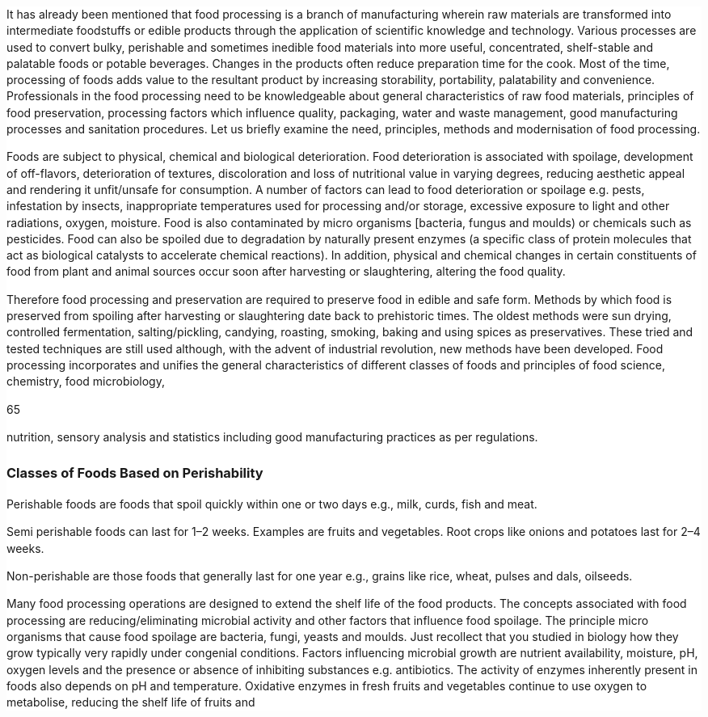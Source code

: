 It has already been mentioned that food processing is a branch of manufacturing wherein raw materials are transformed into intermediate foodstuffs or edible products through the application of scientific knowledge and technology. Various processes are used to convert bulky, perishable and sometimes inedible food materials into more useful, concentrated, shelf-stable and palatable foods or potable beverages. Changes in the products often reduce preparation time for the cook. Most of the time, processing of foods adds value to the resultant product by increasing storability, portability, palatability and convenience. Professionals in the food processing need to be knowledgeable about general characteristics of raw food materials, principles of food preservation, processing factors which influence quality, packaging, water and waste management, good manufacturing processes and sanitation procedures. Let us briefly examine the need, principles, methods and modernisation of food processing.

Foods are subject to physical, chemical and biological deterioration. Food deterioration is associated with spoilage, development of off-flavors, deterioration of textures, discoloration and loss of nutritional value in varying degrees, reducing aesthetic appeal and rendering it unfit/unsafe for consumption. A number of factors can lead to food deterioration or spoilage e.g. pests, infestation by insects, inappropriate temperatures used for processing and/or storage, excessive exposure to light and other radiations, oxygen, moisture. Food is also contaminated by micro organisms [bacteria, fungus and moulds) or chemicals such as pesticides. Food can also be spoiled due to degradation by naturally present enzymes (a specific class of protein molecules that act as biological catalysts to accelerate chemical reactions). In addition, physical and chemical changes in certain constituents of food from plant and animal sources occur soon after harvesting or slaughtering, altering the food quality.

Therefore food processing and preservation are required to preserve food in edible and safe form. Methods by which food is preserved from spoiling after harvesting or slaughtering date back to prehistoric times. The oldest methods were sun drying, controlled fermentation, salting/pickling, candying, roasting, smoking, baking and using spices as preservatives. These tried and tested techniques are still used although, with the advent of industrial revolution, new methods have been developed. Food processing incorporates and unifies the general characteristics of different classes of foods and principles of food science, chemistry, food microbiology,

65

nutrition, sensory analysis and statistics including good manufacturing practices as per regulations.

### **Classes of Foods Based on Perishability**

Perishable foods are foods that spoil quickly within one or two days e.g., milk, curds, fish and meat.

Semi perishable foods can last for 1–2 weeks. Examples are fruits and vegetables. Root crops like onions and potatoes last for 2–4 weeks.

Non-perishable are those foods that generally last for one year e.g., grains like rice, wheat, pulses and dals, oilseeds.

Many food processing operations are designed to extend the shelf life of the food products. The concepts associated with food processing are reducing/eliminating microbial activity and other factors that influence food spoilage. The principle micro organisms that cause food spoilage are bacteria, fungi, yeasts and moulds. Just recollect that you studied in biology how they grow typically very rapidly under congenial conditions. Factors influencing microbial growth are nutrient availability, moisture, pH, oxygen levels and the presence or absence of inhibiting substances e.g. antibiotics. The activity of enzymes inherently present in foods also depends on pH and temperature. Oxidative enzymes in fresh fruits and vegetables continue to use oxygen to metabolise, reducing the shelf life of fruits and

